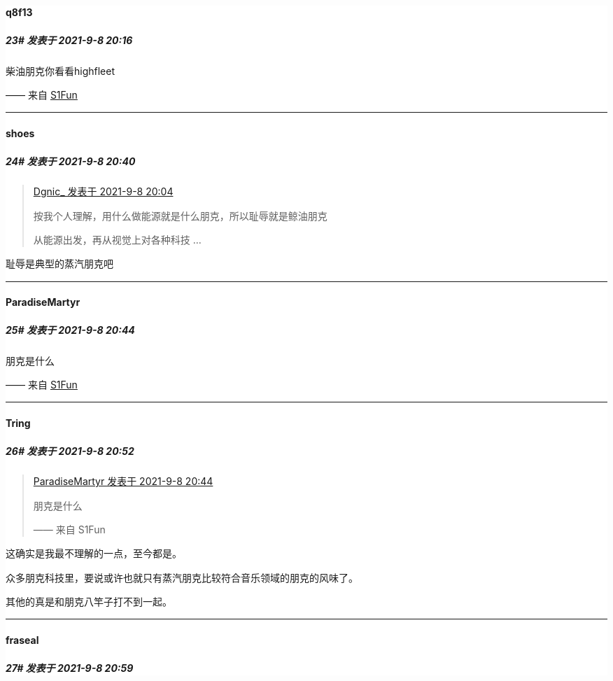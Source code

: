 ####  q8f13  
##### 23#       发表于 2021-9-8 20:16


柴油朋克你看看highfleet

—— 来自 [S1Fun](https://s1fun.koalcat.com)


*****

####  shoes  
##### 24#       发表于 2021-9-8 20:40


<blockquote><a href="httphttps://bbs.saraba1st.com/2b/forum.php?mod=redirect&amp;goto=findpost&amp;pid=52670395&amp;ptid=2025265" target="_blank">Dgnic_ 发表于 2021-9-8 20:04</a>

按我个人理解，用什么做能源就是什么朋克，所以耻辱就是鲸油朋克

从能源出发，再从视觉上对各种科技 ...</blockquote>
耻辱是典型的蒸汽朋克吧


*****

####  ParadiseMartyr  
##### 25#       发表于 2021-9-8 20:44


朋克是什么

—— 来自 [S1Fun](https://s1fun.koalcat.com)


*****

####  Tring  
##### 26#       发表于 2021-9-8 20:52


<blockquote><a href="httphttps://bbs.saraba1st.com/2b/forum.php?mod=redirect&amp;goto=findpost&amp;pid=52670912&amp;ptid=2025265" target="_blank">ParadiseMartyr 发表于 2021-9-8 20:44</a>

朋克是什么


—— 来自 S1Fun</blockquote>
这确实是我最不理解的一点，至今都是。

众多朋克科技里，要说或许也就只有蒸汽朋克比较符合音乐领域的朋克的风味了。

其他的真是和朋克八竿子打不到一起。


*****

####  fraseal  
##### 27#       发表于 2021-9-8 20:59

